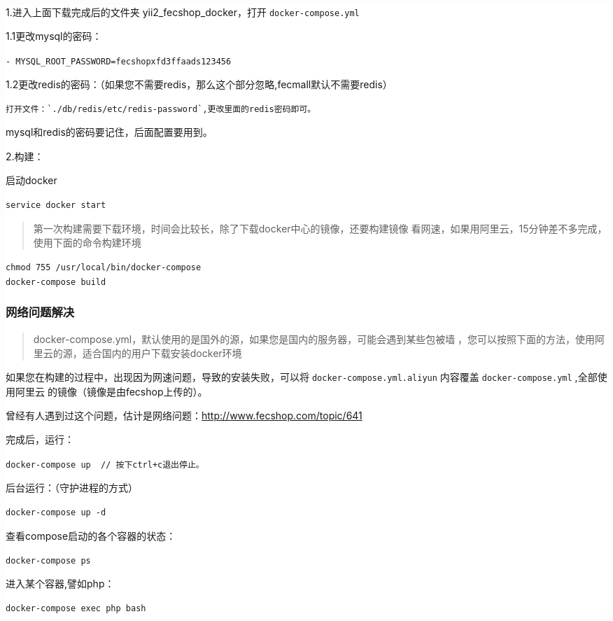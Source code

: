 1.进入上面下载完成后的文件夹 yii2_fecshop_docker，打开 `docker-compose.yml`

1.1更改mysql的密码：
```
- MYSQL_ROOT_PASSWORD=fecshopxfd3ffaads123456
```

1.2更改redis的密码：（如果您不需要redis，那么这个部分忽略,fecmall默认不需要redis）

```
打开文件：`./db/redis/etc/redis-password`,更改里面的redis密码即可。
```

mysql和redis的密码要记住，后面配置要用到。


2.构建：

启动docker

```
service docker start
```

> 第一次构建需要下载环境，时间会比较长，除了下载docker中心的镜像，还要构建镜像
> 看网速，如果用阿里云，15分钟差不多完成，使用下面的命令构建环境

```
chmod 755 /usr/local/bin/docker-compose
docker-compose build
```

### 网络问题解决

> docker-compose.yml，默认使用的是国外的源，如果您是国内的服务器，可能会遇到某些包被墙
，您可以按照下面的方法，使用阿里云的源，适合国内的用户下载安装docker环境

如果您在构建的过程中，出现因为网速问题，导致的安装失败，可以将 `docker-compose.yml.aliyun` 内容覆盖 `docker-compose.yml` ,全部使用阿里云
的镜像（镜像是由fecshop上传的）。

曾经有人遇到过这个问题，估计是网络问题：http://www.fecshop.com/topic/641


完成后，运行：

```
docker-compose up  // 按下ctrl+c退出停止。
```

后台运行：（守护进程的方式）

```
docker-compose up -d
```

查看compose启动的各个容器的状态：

```
docker-compose ps
```

进入某个容器,譬如php：

```
docker-compose exec php bash
```
